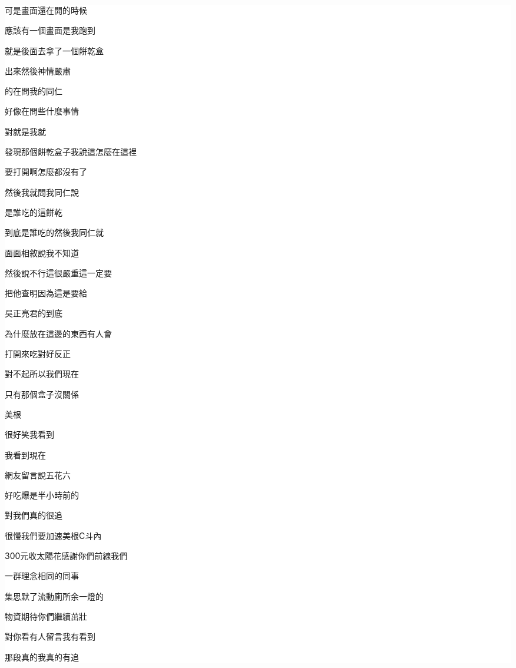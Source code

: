 可是畫面還在開的時候

應該有一個畫面是我跑到

就是後面去拿了一個餅乾盒

出來然後神情嚴肅

的在問我的同仁

好像在問些什麼事情

對就是我就

發現那個餅乾盒子我說這怎麼在這裡

要打開啊怎麼都沒有了

然後我就問我同仁說

是誰吃的這餅乾

到底是誰吃的然後我同仁就

面面相敘說我不知道

然後說不行這很嚴重這一定要

把他查明因為這是要給

吳正亮君的到底

為什麼放在這邊的東西有人會

打開來吃對好反正

對不起所以我們現在

只有那個盒子沒關係

美根

很好笑我看到

我看到現在

網友留言說五花六

好吃爆是半小時前的

對我們真的很追

很慢我們要加速美根C斗內

300元收太陽花感謝你們前線我們

一群理念相同的同事

集思默了流動廁所余一燈的

物資期待你們繼續茁壯

對你看有人留言我有看到

那段真的我真的有追
